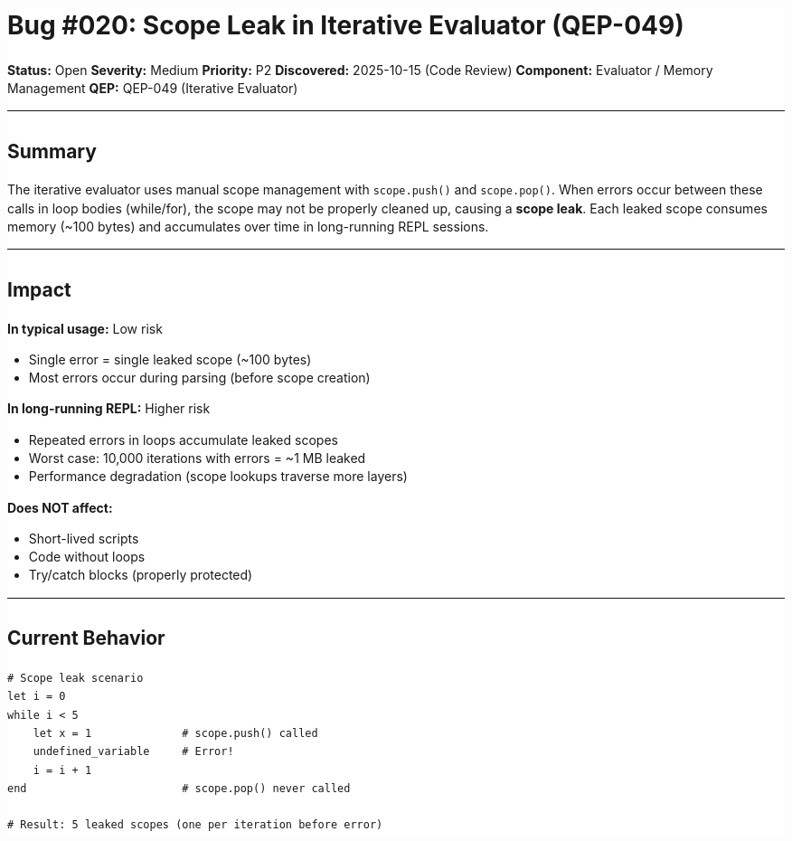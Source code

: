 # Bug #020: Scope Leak in Iterative Evaluator (QEP-049)

**Status:** Open
**Severity:** Medium
**Priority:** P2
**Discovered:** 2025-10-15 (Code Review)
**Component:** Evaluator / Memory Management
**QEP:** QEP-049 (Iterative Evaluator)

---

## Summary

The iterative evaluator uses manual scope management with `scope.push()` and `scope.pop()`. When errors occur between these calls in loop bodies (while/for), the scope may not be properly cleaned up, causing a **scope leak**. Each leaked scope consumes memory (~100 bytes) and accumulates over time in long-running REPL sessions.

---

## Impact

**In typical usage:** Low risk
- Single error = single leaked scope (~100 bytes)
- Most errors occur during parsing (before scope creation)

**In long-running REPL:** Higher risk
- Repeated errors in loops accumulate leaked scopes
- Worst case: 10,000 iterations with errors = ~1 MB leaked
- Performance degradation (scope lookups traverse more layers)

**Does NOT affect:**
- Short-lived scripts
- Code without loops
- Try/catch blocks (properly protected)

---

## Current Behavior

```quest
# Scope leak scenario
let i = 0
while i < 5
    let x = 1              # scope.push() called
    undefined_variable     # Error!
    i = i + 1
end                        # scope.pop() never called

# Result: 5 leaked scopes (one per iteration before error)
```
